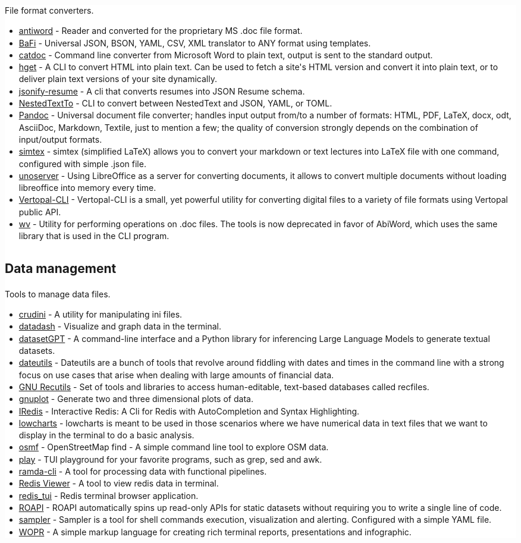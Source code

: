 File format converters.

* [antiword](https://web.archive.org/web/20071002133135/http://www.winfield.demon.nl/) - Reader and converted for the proprietary MS .doc file format.
* [BaFi](https://mmalcek.github.io/bafi/) - Universal JSON, BSON, YAML, CSV, XML translator to ANY format using templates.
* [catdoc](http://www.wagner.pp.ru/~vitus/software/catdoc/) - Command line converter from Microsoft Word to plain text, output is sent to the standard output.
* [hget](https://github.com/bevacqua/hget) - A CLI to convert HTML into plain text. Can be used to fetch a site's HTML version and convert it into plain text, or to deliver plain text versions of your site dynamically.
* [jsonify-resume](https://github.com/ashishbinu/jsonify-resume) - A cli that converts resumes into JSON Resume schema.
* [NestedTextTo](https://github.com/AndydeCleyre/nestedtextto) - CLI to convert between NestedText and JSON, YAML, or TOML.
* [Pandoc](http://pandoc.org/) - Universal document file converter; handles input output from/to a number of formats: HTML, PDF, LaTeX, docx, odt, AsciiDoc, Markdown, Textile, just to mention a few; the quality of conversion strongly depends on the combination of input/output formats.
* [simtex](https://github.com/simtex-dev/engine) - simtex (simplified LaTeX) allows you to convert your markdown or text lectures into LaTeX file with one command, configured with simple .json file.
* [unoserver](https://github.com/unoconv/unoserver/) - Using LibreOffice as a server for converting documents, it allows to convert multiple documents without loading libreoffice into memory every time.
* [Vertopal-CLI](https://github.com/vertopal/vertopal-cli) - Vertopal-CLI is a small, yet powerful utility for converting digital files to a variety of file formats using Vertopal public API.
* [wv](https://wvware.sourceforge.net/) - Utility for performing operations on .doc files. The tools is now deprecated in favor of AbiWord, which uses the same library that is used in the CLI program.

## <a name="data-management"></a>Data management

Tools to manage data files.

* [crudini](https://github.com/pixelb/crudini) - A utility for manipulating ini files.
* [datadash](https://github.com/keithknott26/datadash) - Visualize and graph data in the terminal.
* [datasetGPT](https://github.com/radi-cho/datasetGPT) - A command-line interface and a Python library for inferencing Large Language Models to generate textual datasets.
* [dateutils](http://www.fresse.org/dateutils/) - Dateutils are a bunch of tools that revolve around fiddling with dates and times in the command line with a strong focus on use cases that arise when dealing with large amounts of financial data.
* [GNU Recutils](https://www.gnu.org/software/recutils/manual/) - Set of tools and libraries to access human-editable, text-based databases called recfiles.
* [gnuplot](https://www.explainshell.com/explain/1/gnuplot) - Generate two and three dimensional plots of data.
* [IRedis](https://github.com/laixintao/iredis) - Interactive Redis: A Cli for Redis with AutoCompletion and Syntax Highlighting.
* [lowcharts](https://github.com/juan-leon/lowcharts) - lowcharts is meant to be used in those scenarios where we have numerical data in text files that we want to display in the terminal to do a basic analysis.
* [osmf](https://github.com/codesoap/osmar) - OpenStreetMap find - A simple command line tool to explore OSM data.
* [play](https://github.com/paololazzari/play) - TUI playground for your favorite programs, such as grep, sed and awk.
* [ramda-cli](https://github.com/raine/ramda-cli) - A tool for processing data with functional pipelines.
* [Redis Viewer](https://github.com/SaltFishPr/redis-viewer) - A tool to view redis data in terminal.
* [redis_tui](https://github.com/mat2cc/redis_tui) - Redis terminal browser application.
* [ROAPI](https://github.com/roapi/roapi) - ROAPI automatically spins up read-only APIs for static datasets without requiring you to write a single line of code.
* [sampler](https://github.com/sqshq/sampler) - Sampler is a tool for shell commands execution, visualization and alerting. Configured with a simple YAML file.
* [WOPR](https://github.com/yaronn/wopr) - A simple markup language for creating rich terminal reports, presentations and infographic.